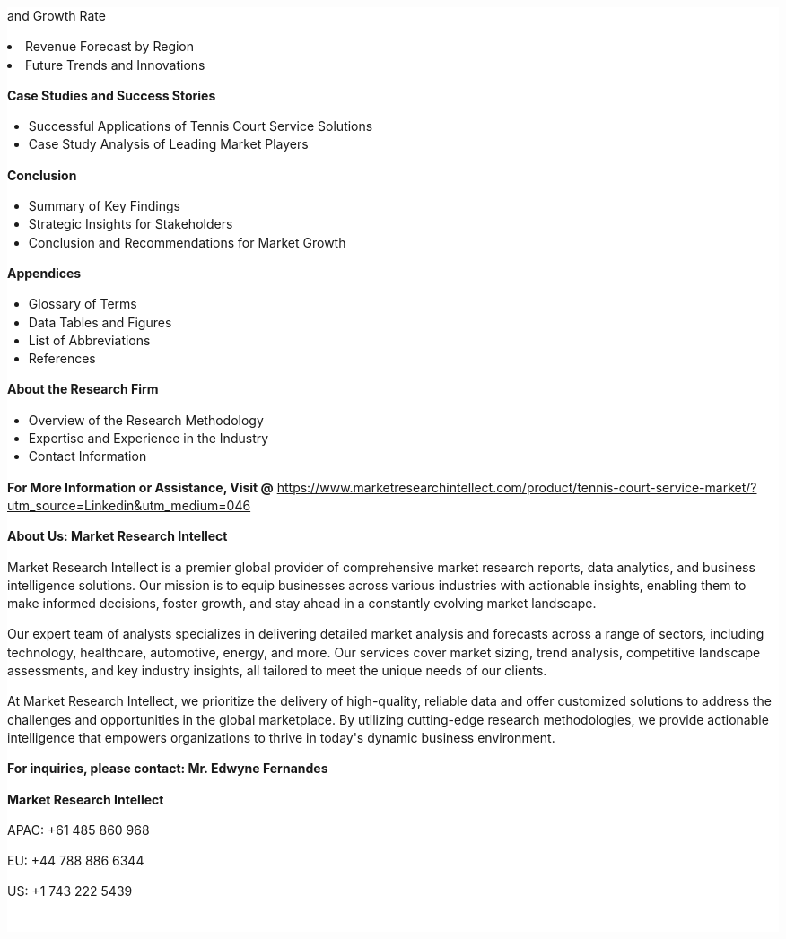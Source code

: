 and Growth Rate</li><li>Revenue Forecast by Region</li><li>Future Trends and Innovations</li></ul><p><strong>Case Studies and Success Stories</strong></p><ul><li>Successful Applications of Tennis Court Service Solutions</li><li>Case Study Analysis of Leading Market Players</li></ul><p><strong>Conclusion</strong></p><ul><li>Summary of Key Findings</li><li>Strategic Insights for Stakeholders</li><li>Conclusion and Recommendations for Market Growth</li></ul><p><strong>Appendices</strong></p><ul><li>Glossary of Terms</li><li>Data Tables and Figures</li><li>List of Abbreviations</li><li>References</li></ul><p><strong>About the Research Firm</strong></p><ul><li>Overview of the Research Methodology</li><li>Expertise and Experience in the Industry</li><li>Contact Information</li></ul></div><div class="article-main__content" data-test-id="publishing-text-block"><p><span class="font-[700]"><strong>For More Information or Assistance, Visit @</strong>&nbsp;<a href="https://www.marketresearchintellect.com/product/tennis-court-service-market/?utm_source=Linkedin&utm_medium=046">https://www.marketresearchintellect.com/product/tennis-court-service-market/?utm_source=Linkedin&utm_medium=046</a></span></p><p><strong>About Us: Market Research Intellect</strong></p><p>Market Research Intellect is a premier global provider of comprehensive market research reports, data analytics, and business intelligence solutions. Our mission is to equip businesses across various industries with actionable insights, enabling them to make informed decisions, foster growth, and stay ahead in a constantly evolving market landscape.</p><p>Our expert team of analysts specializes in delivering detailed market analysis and forecasts across a range of sectors, including technology, healthcare, automotive, energy, and more. Our services cover market sizing, trend analysis, competitive landscape assessments, and key industry insights, all tailored to meet the unique needs of our clients.</p><p>At Market Research Intellect, we prioritize the delivery of high-quality, reliable data and offer customized solutions to address the challenges and opportunities in the global marketplace. By utilizing cutting-edge research methodologies, we provide actionable intelligence that empowers organizations to thrive in today's dynamic business environment.</p><p><strong>For inquiries, please contact: Mr. Edwyne Fernandes</strong></p><p><strong>Market Research Intellect</strong></p><p>APAC: +61 485 860 968</p><p>EU: +44 788 886 6344</p><p>US: +1 743 222 5439</p></div><div class="article-main__content" data-test-id="publishing-text-block">&nbsp;</div>
